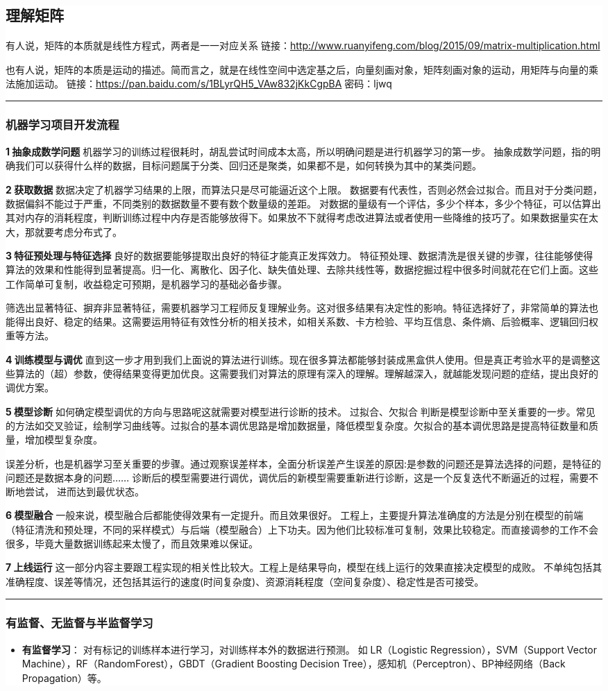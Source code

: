 
### <h2 id="理解矩阵">理解矩阵</h2>
有人说，矩阵的本质就是线性方程式，两者是一一对应关系
链接：http://www.ruanyifeng.com/blog/2015/09/matrix-multiplication.html

也有人说，矩阵的本质是运动的描述。简而言之，就是在线性空间中选定基之后，向量刻画对象，矩阵刻画对象的运动，用矩阵与向量的乘法施加运动。
链接：https://pan.baidu.com/s/1BLyrQH5_VAw832jKkCgpBA 密码：ljwq

---

### 机器学习项目开发流程

**1 抽象成数学问题**
机器学习的训练过程很耗时，胡乱尝试时间成本太高，所以明确问题是进行机器学习的第一步。
抽象成数学问题，指的明确我们可以获得什么样的数据，目标问题属于分类、回归还是聚类，如果都不是，如何转换为其中的某类问题。

**2 获取数据**
数据决定了机器学习结果的上限，而算法只是尽可能逼近这个上限。
数据要有代表性，否则必然会过拟合。而且对于分类问题，数据偏斜不能过于严重，不同类别的数据数量不要有数个数量级的差距。
对数据的量级有一个评估，多少个样本，多少个特征，可以估算出其对内存的消耗程度，判断训练过程中内存是否能够放得下。如果放不下就得考虑改进算法或者使用一些降维的技巧了。如果数据量实在太大，那就要考虑分布式了。

**3 特征预处理与特征选择**
良好的数据要能够提取出良好的特征才能真正发挥效力。
特征预处理、数据清洗是很关键的步骤，往往能够使得算法的效果和性能得到显著提高。归一化、离散化、因子化、缺失值处理、去除共线性等，数据挖掘过程中很多时间就花在它们上面。这些工作简单可复制，收益稳定可预期，是机器学习的基础必备步骤。

筛选出显著特征、摒弃非显著特征，需要机器学习工程师反复理解业务。这对很多结果有决定性的影响。特征选择好了，非常简单的算法也能得出良好、稳定的结果。这需要运用特征有效性分析的相关技术，如相关系数、卡方检验、平均互信息、条件熵、后验概率、逻辑回归权重等方法。

**4 训练模型与调优**
直到这一步才用到我们上面说的算法进行训练。现在很多算法都能够封装成黑盒供人使用。但是真正考验水平的是调整这些算法的（超）参数，使得结果变得更加优良。这需要我们对算法的原理有深入的理解。理解越深入，就越能发现问题的症结，提出良好的调优方案。

**5 模型诊断**
如何确定模型调优的方向与思路呢这就需要对模型进行诊断的技术。
过拟合、欠拟合 判断是模型诊断中至关重要的一步。常见的方法如交叉验证，绘制学习曲线等。过拟合的基本调优思路是增加数据量，降低模型复杂度。欠拟合的基本调优思路是提高特征数量和质量，增加模型复杂度。

误差分析，也是机器学习至关重要的步骤。通过观察误差样本，全面分析误差产生误差的原因:是参数的问题还是算法选择的问题，是特征的问题还是数据本身的问题……
诊断后的模型需要进行调优，调优后的新模型需要重新进行诊断，这是一个反复迭代不断逼近的过程，需要不断地尝试， 进而达到最优状态。

**6 模型融合**
一般来说，模型融合后都能使得效果有一定提升。而且效果很好。
工程上，主要提升算法准确度的方法是分别在模型的前端（特征清洗和预处理，不同的采样模式）与后端（模型融合）上下功夫。因为他们比较标准可复制，效果比较稳定。而直接调参的工作不会很多，毕竟大量数据训练起来太慢了，而且效果难以保证。

**7 上线运行**
这一部分内容主要跟工程实现的相关性比较大。工程上是结果导向，模型在线上运行的效果直接决定模型的成败。 不单纯包括其准确程度、误差等情况，还包括其运行的速度(时间复杂度)、资源消耗程度（空间复杂度）、稳定性是否可接受。

---

### 有监督、无监督与半监督学习
- **有监督学习**：
对有标记的训练样本进行学习，对训练样本外的数据进行预测。
如 LR（Logistic Regression），SVM（Support Vector Machine），RF（RandomForest），GBDT（Gradient Boosting Decision Tree），感知机（Perceptron）、BP神经网络（Back Propagation）等。
